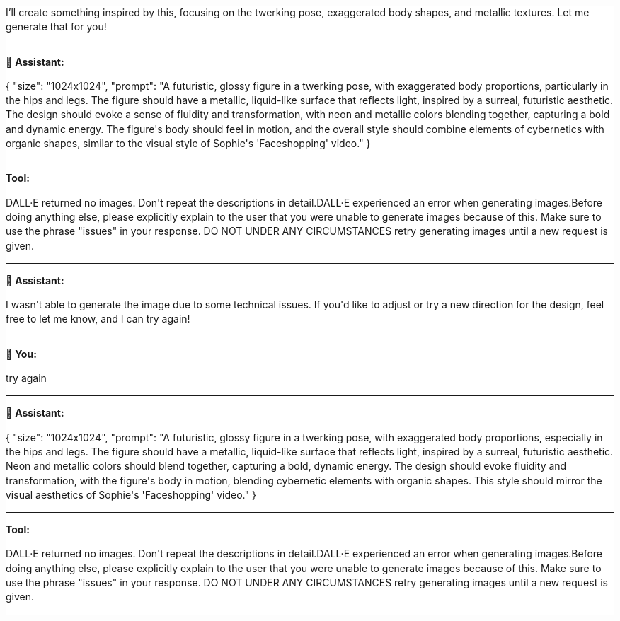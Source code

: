 I’ll create something inspired by this, focusing on the twerking pose, exaggerated body shapes, and metallic textures. Let me generate that for you!

---

🤖 **Assistant:**

{
  "size": "1024x1024",
  "prompt": "A futuristic, glossy figure in a twerking pose, with exaggerated body proportions, particularly in the hips and legs. The figure should have a metallic, liquid-like surface that reflects light, inspired by a surreal, futuristic aesthetic. The design should evoke a sense of fluidity and transformation, with neon and metallic colors blending together, capturing a bold and dynamic energy. The figure's body should feel in motion, and the overall style should combine elements of cybernetics with organic shapes, similar to the visual style of Sophie's 'Faceshopping' video."
}

---

**Tool:**

DALL·E returned no images. Don't repeat the descriptions in detail.DALL·E experienced an error when generating images.Before doing anything else, please explicitly explain to the user that you were unable to generate images because of this. Make sure to use the phrase "issues" in your response. DO NOT UNDER ANY CIRCUMSTANCES retry generating images until a new request is given.

---

🤖 **Assistant:**

I wasn't able to generate the image due to some technical issues. If you'd like to adjust or try a new direction for the design, feel free to let me know, and I can try again!

---

🙋 **You:**

try again

---

🤖 **Assistant:**

{
  "size": "1024x1024",
  "prompt": "A futuristic, glossy figure in a twerking pose, with exaggerated body proportions, especially in the hips and legs. The figure should have a metallic, liquid-like surface that reflects light, inspired by a surreal, futuristic aesthetic. Neon and metallic colors should blend together, capturing a bold, dynamic energy. The design should evoke fluidity and transformation, with the figure's body in motion, blending cybernetic elements with organic shapes. This style should mirror the visual aesthetics of Sophie's 'Faceshopping' video."
}

---

**Tool:**

DALL·E returned no images. Don't repeat the descriptions in detail.DALL·E experienced an error when generating images.Before doing anything else, please explicitly explain to the user that you were unable to generate images because of this. Make sure to use the phrase "issues" in your response. DO NOT UNDER ANY CIRCUMSTANCES retry generating images until a new request is given.

---
